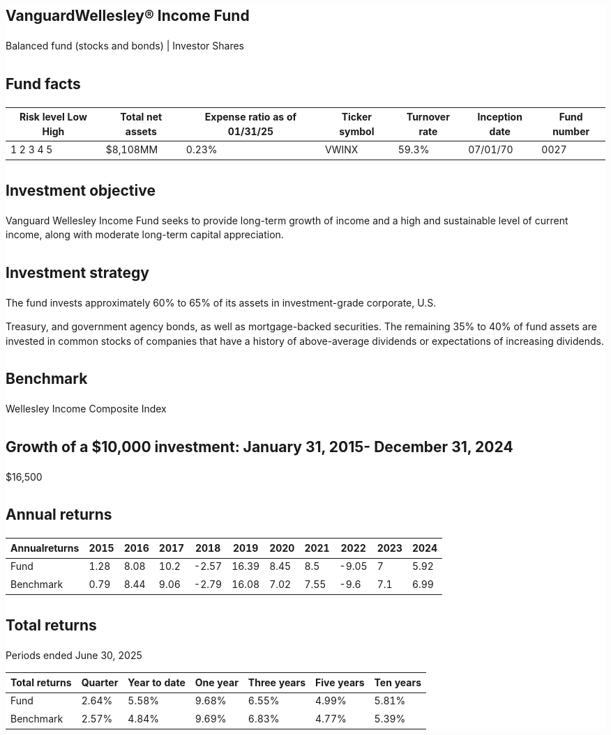 ## VanguardWellesley® Income Fund

Balanced fund (stocks and bonds) | Investor Shares

## Fund facts

| Risk level Low High   | Total net assets   | Expense ratio as of 01/31/25   | Ticker symbol   | Turnover rate   | Inception date   |   Fund number |
|-----------------------|--------------------|--------------------------------|-----------------|-----------------|------------------|---------------|
| 1 2 3 4 5             | $8,108MM           | 0.23%                          | VWINX           | 59.3%           | 07/01/70         |          0027 |

## Investment objective

Vanguard Wellesley Income Fund seeks to provide long-term growth of income and a high and sustainable level of current income, along with moderate long-term capital appreciation.

## Investment strategy

The fund invests approximately 60% to 65% of its assets in investment-grade corporate, U.S.

Treasury, and government agency bonds, as well as mortgage-backed securities. The remaining 35% to 40% of fund assets are invested in common stocks of companies that have a history of above-average dividends or expectations of increasing dividends.

## Benchmark

Wellesley Income Composite Index

## Growth of a $10,000 investment:  January 31, 2015-  December 31, 2024

$16,500



## Annual returns



| Annualreturns   |   2015 |   2016 |   2017 |   2018 |   2019 |   2020 |   2021 |   2022 |   2023 |   2024 |
|-----------------|--------|--------|--------|--------|--------|--------|--------|--------|--------|--------|
| Fund            |   1.28 |   8.08 |  10.2  |  -2.57 |  16.39 |   8.45 |   8.5  |  -9.05 |    7   |   5.92 |
| Benchmark       |   0.79 |   8.44 |   9.06 |  -2.79 |  16.08 |   7.02 |   7.55 |  -9.6  |    7.1 |   6.99 |

## Total returns

Periods ended June 30, 2025

| Total returns   | Quarter   | Year to date   | One year   | Three years   | Five years   | Ten years   |
|-----------------|-----------|----------------|------------|---------------|--------------|-------------|
| Fund            | 2.64%     | 5.58%          | 9.68%      | 6.55%         | 4.99%        | 5.81%       |
| Benchmark       | 2.57%     | 4.84%          | 9.69%      | 6.83%         | 4.77%        | 5.39%       |
